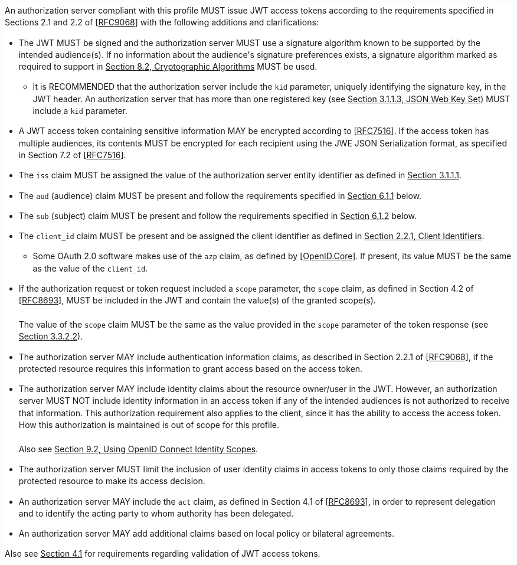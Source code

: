 An authorization server compliant with this profile MUST issue JWT access tokens according to the requirements specified in Sections 2.1 and 2.2 of \[[RFC9068](#rfc9068)\] with the following additions and clarifications:

- The JWT MUST be signed and the authorization server MUST use a signature algorithm known to be supported by the intended audience(s). If no information about the audience's signature preferences exists, a signature algorithm marked as required to support in [Section 8.2, Cryptographic Algorithms](#cryptographic-algorithms) MUST be used.

  - It is RECOMMENDED that the authorization server include the `kid` parameter, uniquely identifying the signature key, in the JWT header. An authorization server that has more than one registered key (see [Section 3.1.1.3, JSON Web Key Set](#as-json-web-key-set)) MUST include a `kid` parameter. 
  
- A JWT access token containing sensitive information MAY be encrypted according to \[[RFC7516](#rfc7516)\]. If the access token has multiple audiences, its contents MUST be encrypted for each recipient using the JWE JSON Serialization format, as specified in Section 7.2 of \[[RFC7516](#rfc7516)\].

- The `iss` claim MUST be assigned the value of the authorization server entity identifier as defined in [Section 3.1.1.1](#issuer-the-authorization-server-entity-identifier).

- The `aud` (audience) claim MUST be present and follow the requirements specified in [Section 6.1.1](#the-audience-claim) below.

- The `sub` (subject) claim MUST be present and follow the requirements specified in [Section 6.1.2](#the-subject-claim) below.

- The `client_id` claim MUST be present and be assigned the client identifier as defined in [Section 2.2.1, Client Identifiers](#client-identifiers).

    - Some OAuth 2.0 software makes use of the `azp` claim, as defined by \[[OpenID.Core](#openid-core)\]. If present, its value MUST be the same as the value of the `client_id`.

- If the authorization request or token request included a `scope` parameter, the `scope` claim, as defined in Section 4.2 of \[[RFC8693](#rfc8693)\], MUST be included in the JWT and contain the value(s) of the granted scope(s).<br /><br />The value of the `scope` claim MUST be the same as the value provided in the `scope` parameter of the token response (see [Section 3.3.2.2](#token-responses)).

- The authorization server MAY include authentication information claims, as described in Section 2.2.1 of \[[RFC9068](#rfc9068)\], if the protected resource requires this information to grant access based on the access token.

- The authorization server MAY include identity claims about the resource owner/user in the JWT. However, an authorization server MUST NOT include identity information in an access token if any of the intended audiences is not authorized to receive that information. This authorization requirement also applies to the client, since it has the ability to access the access token. How this authorization is maintained is out of scope for this profile.<br /><br />Also see [Section 9.2, Using OpenID Connect Identity Scopes](#using-openid-connect-identity-scopes).

- The authorization server MUST limit the inclusion of user identity claims in access tokens to only those claims required by the protected resource to make its access decision.

- An authorization server MAY include the `act` claim, as defined in Section 4.1 of \[[RFC8693](#rfc8693)\], in order to represent delegation and to identify the acting party to whom authority has been delegated.

- An authorization server MAY add additional claims based on local policy or bilateral agreements.

Also see [Section 4.1](#validation-of-access-tokens) for requirements regarding validation of JWT access tokens.
